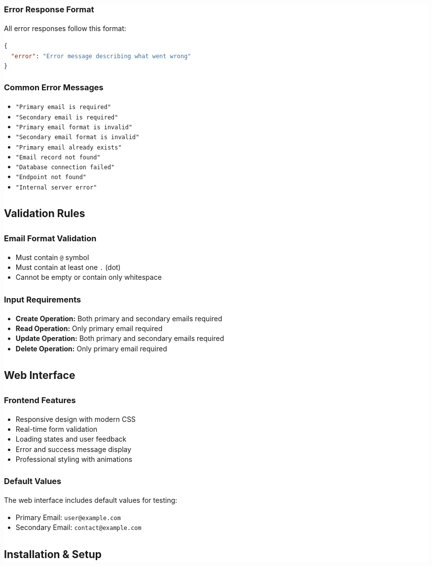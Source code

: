 ### Error Response Format

All error responses follow this format:
```json
{
  "error": "Error message describing what went wrong"
}
```

### Common Error Messages

- `"Primary email is required"`
- `"Secondary email is required"`
- `"Primary email format is invalid"`
- `"Secondary email format is invalid"`
- `"Primary email already exists"`
- `"Email record not found"`
- `"Database connection failed"`
- `"Endpoint not found"`
- `"Internal server error"`

## Validation Rules

### Email Format Validation
- Must contain `@` symbol
- Must contain at least one `.` (dot)
- Cannot be empty or contain only whitespace

### Input Requirements
- **Create Operation:** Both primary and secondary emails required
- **Read Operation:** Only primary email required
- **Update Operation:** Both primary and secondary emails required
- **Delete Operation:** Only primary email required

## Web Interface

### Frontend Features
- Responsive design with modern CSS
- Real-time form validation
- Loading states and user feedback
- Error and success message display
- Professional styling with animations

### Default Values
The web interface includes default values for testing:
- Primary Email: `user@example.com`
- Secondary Email: `contact@example.com`

## Installation & Setup

